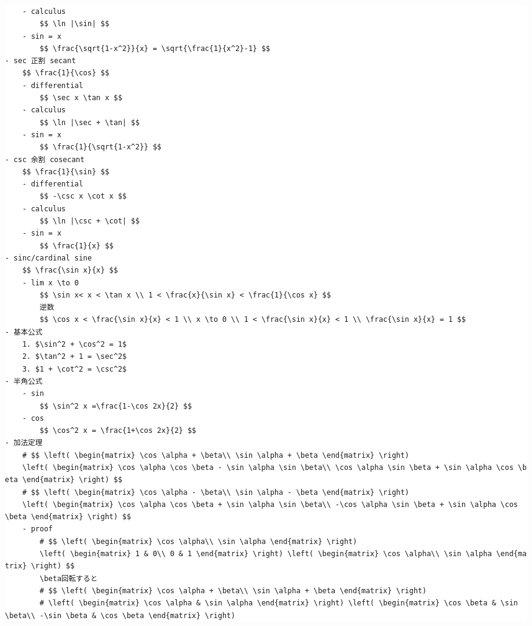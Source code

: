         - calculus
            $$ \ln |\sin| $$
        - sin = x
            $$ \frac{\sqrt{1-x^2}}{x} = \sqrt{\frac{1}{x^2}-1} $$
    - sec 正割 secant
        $$ \frac{1}{\cos} $$
        - differential
            $$ \sec x \tan x $$
        - calculus
            $$ \ln |\sec + \tan| $$
        - sin = x
            $$ \frac{1}{\sqrt{1-x^2}} $$
    - csc 余割 cosecant
        $$ \frac{1}{\sin} $$
        - differential
            $$ -\csc x \cot x $$
        - calculus
            $$ \ln |\csc + \cot| $$
        - sin = x
            $$ \frac{1}{x} $$
    - sinc/cardinal sine
        $$ \frac{\sin x}{x} $$
        - lim x \to 0
            $$ \sin x< x < \tan x \\ 1 < \frac{x}{\sin x} < \frac{1}{\cos x} $$
            逆数
            $$ \cos x < \frac{\sin x}{x} < 1 \\ x \to 0 \\ 1 < \frac{\sin x}{x} < 1 \\ \frac{\sin x}{x} = 1 $$
    - 基本公式
        1. $\sin^2 + \cos^2 = 1$
        2. $\tan^2 + 1 = \sec^2$
        3. $1 + \cot^2 = \csc^2$
    - 半角公式
        - sin
            $$ \sin^2 x =\frac{1-\cos 2x}{2} $$
        - cos
            $$ \cos^2 x = \frac{1+\cos 2x}{2} $$
    - 加法定理
        # $$ \left( \begin{matrix} \cos \alpha + \beta\\ \sin \alpha + \beta \end{matrix} \right)
        \left( \begin{matrix} \cos \alpha \cos \beta - \sin \alpha \sin \beta\\ \cos \alpha \sin \beta + \sin \alpha \cos \beta \end{matrix} \right) $$
        # $$ \left( \begin{matrix} \cos \alpha - \beta\\ \sin \alpha - \beta \end{matrix} \right)
        \left( \begin{matrix} \cos \alpha \cos \beta + \sin \alpha \sin \beta\\ -\cos \alpha \sin \beta + \sin \alpha \cos \beta \end{matrix} \right) $$
        - proof
            # $$ \left( \begin{matrix} \cos \alpha\\ \sin \alpha \end{matrix} \right)
            \left( \begin{matrix} 1 & 0\\ 0 & 1 \end{matrix} \right) \left( \begin{matrix} \cos \alpha\\ \sin \alpha \end{matrix} \right) $$
            \beta回転すると
            # $$ \left( \begin{matrix} \cos \alpha + \beta\\ \sin \alpha + \beta \end{matrix} \right)
            # \left( \begin{matrix} \cos \alpha & \sin \alpha \end{matrix} \right) \left( \begin{matrix} \cos \beta & \sin \beta\\ -\sin \beta & \cos \beta \end{matrix} \right)